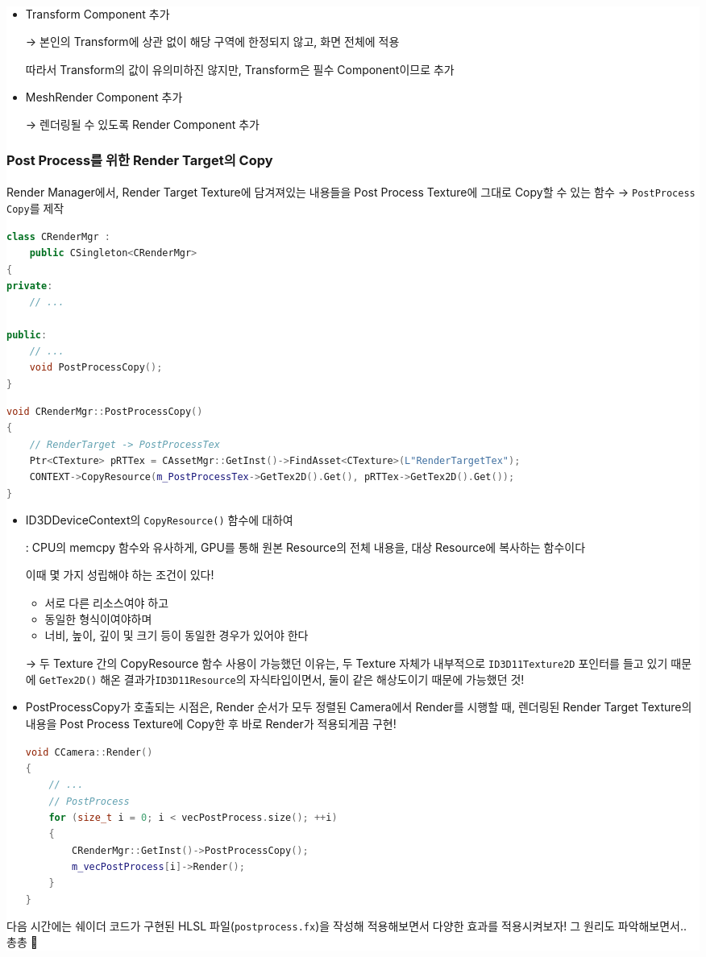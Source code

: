 - Transform Component 추가
    
    → 본인의 Transform에 상관 없이 해당 구역에 한정되지 않고, 화면 전체에 적용
    
    따라서 Transform의 값이 유의미하진 않지만, Transform은 필수 Component이므로 추가
    
- MeshRender Component 추가
    
    → 렌더링될 수 있도록 Render Component 추가
    

### Post Process를 위한 Render Target의 Copy

Render Manager에서, Render Target Texture에 담겨져있는 내용들을 Post Process Texture에 그대로 Copy할 수 있는 함수 → `PostProcessCopy`를 제작

```cpp
class CRenderMgr :
	public CSingleton<CRenderMgr>
{
private:
	// ...

public:
	// ...
	void PostProcessCopy();
}
```

```cpp
void CRenderMgr::PostProcessCopy()
{
	// RenderTarget -> PostProcessTex
	Ptr<CTexture> pRTTex = CAssetMgr::GetInst()->FindAsset<CTexture>(L"RenderTargetTex");
	CONTEXT->CopyResource(m_PostProcessTex->GetTex2D().Get(), pRTTex->GetTex2D().Get());
}
```

- ID3DDeviceContext의 `CopyResource()` 함수에 대하여
    
    : CPU의 memcpy 함수와 유사하게, GPU를 통해 원본 Resource의 전체 내용을, 대상 Resource에 복사하는 함수이다
    
    이때 몇 가지 성립해야 하는 조건이 있다!
    
    - 서로 다른 리소스여야 하고
    - 동일한 형식이여야하며
    - 너비, 높이, 깊이 및 크기 등이 동일한 경우가 있어야 한다
    
    → 두 Texture 간의 CopyResource 함수 사용이 가능했던 이유는, 두 Texture 자체가 내부적으로 `ID3D11Texture2D` 포인터를 들고 있기 때문에 `GetTex2D()` 해온 결과가`ID3D11Resource`의 자식타입이면서, 둘이 같은 해상도이기 때문에 가능했던 것!
    
- PostProcessCopy가 호출되는 시점은, Render 순서가 모두 정렬된 Camera에서 Render를 시행할 때, 렌더링된 Render Target Texture의 내용을 Post Process Texture에 Copy한 후 바로 Render가 적용되게끔 구현!
    
    ```cpp
    void CCamera::Render()
    {
    	// ...
    	// PostProcess
    	for (size_t i = 0; i < vecPostProcess.size(); ++i)
    	{
    		CRenderMgr::GetInst()->PostProcessCopy();
    		m_vecPostProcess[i]->Render();
    	}
    }
    ```
    

다음 시간에는 쉐이더 코드가 구현된 HLSL 파일(`postprocess.fx`)을 작성해 적용해보면서 다양한 효과를 적용시켜보자! 그 원리도 파악해보면서.. 총총 🐇